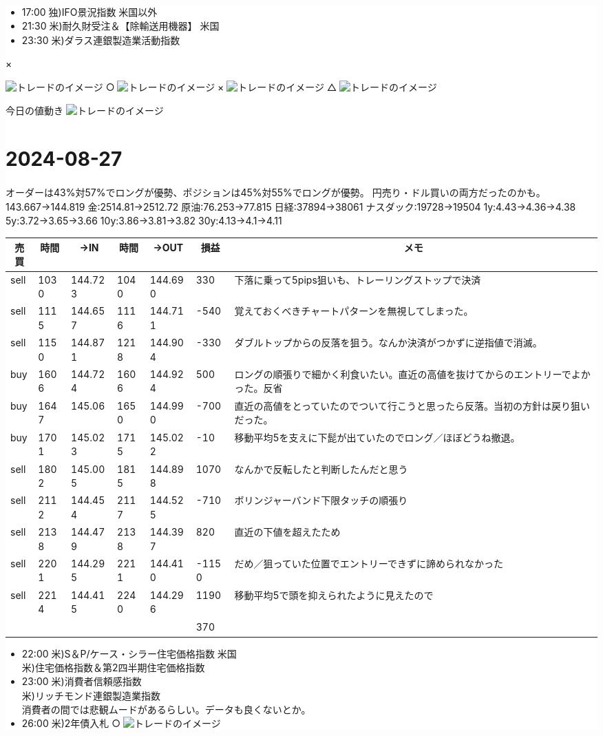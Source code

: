 - 17:00	独)IFO景況指数	米国以外
- 21:30	米)耐久財受注＆【除輸送用機器】	米国
- 23:30	米)ダラス連銀製造業活動指数

×

![トレードのイメージ](images/invest/weekly/2024/Invest-myRecord-2024-08-26/01.png)
○
![トレードのイメージ](images/invest/weekly/2024/Invest-myRecord-2024-08-26/02.png)
×
![トレードのイメージ](images/invest/weekly/2024/Invest-myRecord-2024-08-26/03.png)
△
![トレードのイメージ](images/invest/weekly/2024/Invest-myRecord-2024-08-26/04.png)

今日の値動き
![トレードのイメージ](images/invest/weekly/2024/Invest-myRecord-2024-08-26/05.png)
# 2024-08-27

オーダーは43%対57%でロングが優勢、ポジションは45%対55%でロングが優勢。
円売り・ドル買いの両方だったのかも。
143.667→144.819
金:2514.81→2512.72
原油:76.253→77.815
日経:37894→38061
ナスダック:19728→19504
1y:4.43→4.36→4.38
5y:3.72→3.65→3.66
10y:3.86→3.81→3.82
30y:4.13→4.1→4.11

| 売買   | 時間   | →IN     | 時間   | →OUT    | 損益    | メモ                                         |
| ---- | ---- | ------- | ---- | ------- | ----- | ------------------------------------------ |
| sell | 1030 | 144.723 | 1040 | 144.690 | 330   | 下落に乗って5pips狙いも、トレーリングストップで決済               |
| sell | 1115 | 144.657 | 1116 | 144.711 | -540  | 覚えておくべきチャートパターンを無視してしまった。                  |
| sell | 1150 | 144.871 | 1218 | 144.904 | -330  | ダブルトップからの反落を狙う。なんか決済がつかずに逆指値で消滅。           |
| buy  | 1606 | 144.724 | 1606 | 144.924 | 500   | ロングの順張りで細かく利食いたい。直近の高値を抜けてからのエントリーでよかった。反省 |
| buy  | 1647 | 145.06  | 1650 | 144.990 | -700  | 直近の高値をとっていたのでついて行こうと思ったら反落。当初の方針は戻り狙いだった。  |
| buy  | 1701 | 145.023 | 1715 | 145.022 | -10   | 移動平均5を支えに下髭が出ていたのでロング／ほぼどうね撤退。             |
| sell | 1802 | 145.005 | 1815 | 144.898 | 1070  | なんかで反転したと判断したんだと思う                         |
| sell | 2112 | 144.454 | 2117 | 144.525 | -710  | ボリンジャーバンド下限タッチの順張り                         |
| sell | 2138 | 144.479 | 2138 | 144.397 | 820   | 直近の下値を超えたため                                |
| sell | 2201 | 144.295 | 2211 | 144.410 | -1150 | だめ／狙っていた位置でエントリーできずに諦められなかった               |
| sell | 2214 | 144.415 | 2240 | 144.296 | 1190  | 移動平均5で頭を抑えられたように見えたので                      |
|      |      |         |      |         | 370   |                                            |
- 22:00	米)S＆P/ケース・シラー住宅価格指数	米国  
  米)住宅価格指数＆第2四半期住宅価格指数
- 23:00	米)消費者信頼感指数  
  米)リッチモンド連銀製造業指数   
  消費者の間では悲観ムードがあるらしい。データも良くないとか。
- 26:00	米)2年債入札
○
![トレードのイメージ](images/invest/weekly/2024/Invest-myRecord-2024-08-26/06.png)